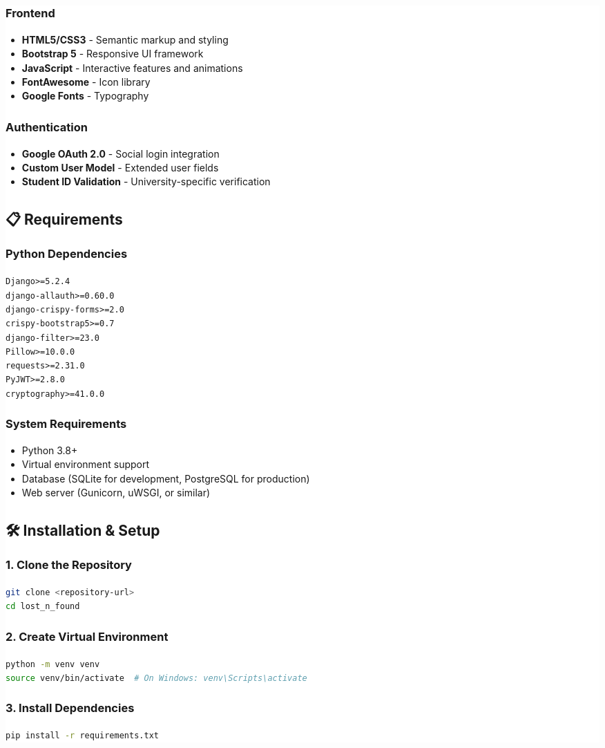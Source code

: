 ### Frontend
- **HTML5/CSS3** - Semantic markup and styling
- **Bootstrap 5** - Responsive UI framework
- **JavaScript** - Interactive features and animations
- **FontAwesome** - Icon library
- **Google Fonts** - Typography

### Authentication
- **Google OAuth 2.0** - Social login integration
- **Custom User Model** - Extended user fields
- **Student ID Validation** - University-specific verification

## 📋 Requirements

### Python Dependencies
```
Django>=5.2.4
django-allauth>=0.60.0
django-crispy-forms>=2.0
crispy-bootstrap5>=0.7
django-filter>=23.0
Pillow>=10.0.0
requests>=2.31.0
PyJWT>=2.8.0
cryptography>=41.0.0
```

### System Requirements
- Python 3.8+
- Virtual environment support
- Database (SQLite for development, PostgreSQL for production)
- Web server (Gunicorn, uWSGI, or similar)

## 🛠️ Installation & Setup

### 1. Clone the Repository
```bash
git clone <repository-url>
cd lost_n_found
```

### 2. Create Virtual Environment
```bash
python -m venv venv
source venv/bin/activate  # On Windows: venv\Scripts\activate
```

### 3. Install Dependencies
```bash
pip install -r requirements.txt
```
